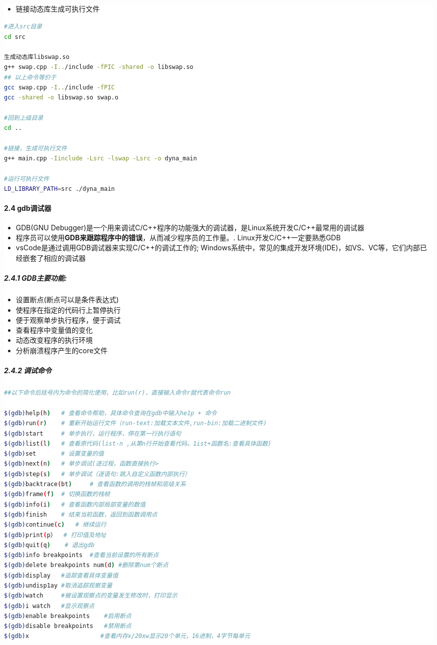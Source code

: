 - 链接动态库生成可执行文件

```bash
#进入src目录
cd src

生成动态库libswap.so
g++ swap.cpp -I../include -fPIC -shared -o libswap.so
## 以上命令等价于
gcc swap.cpp -I../include -fPIC
gcc -shared -o libswap.so swap.o

#回到上级目录
cd ..

#链接，生成可执行文件
g++ main.cpp -Iinclude -Lsrc -lswap -Lsrc -o dyna_main

#运行可执行文件
LD_LIBRARY_PATH=src ./dyna_main
```

#### 2.4 gdb调试器

- GDB(GNU Debugger)是一个用来调试C/C++程序的功能强大的调试器，是Linux系统开发C/C++最常用的调试器
- 程序员可以使用**GDB来跟踪程序中的错误**，从而减少程序员的工作量。. Linux开发C/C++一定要熟悉GDB
- vsCode是通过调用GDB调试器来实现C/C++的调试工作的;
  Windows系统中，常见的集成开发环境(IDE)，如VS、VC等，它们内部已经嵌套了相应的调试器

##### 2.4.1 GDB主要功能:

- 设置断点(断点可以是条件表达式)
- 使程序在指定的代码行上暂停执行
- 便于观察单步执行程序，便于调试
- 查看程序中变量值的变化
- 动态改变程序的执行环境
- 分析崩溃程序产生的core文件

##### 2.4.2 调试命令

```bash
##以下命令后括号内为命令的简化使用，比如run(r)，直接输入命令r就代表命令run

$(gdb)help(h)	# 查看命令帮助，具体命令查询在gdb中输入he1p + 命令
$(gdb)run(r)	# 重新开始运行文件（run-text:加载文本文件,run-bin:加载二进制文件)
$(gdb)start		# 单步执行，运行程序，停在第一行执行语句
$(gdb)list(l)	# 查看原代码(list-n ,从第n行开始查看代码。1ist+函数名:查看具体函数)
$(gdb)set		# 设置变量的值
$(gdb)next(n)	# 单步调试(逐过程，函数直接执行>
$(gdb)step(s)	# 单步调试（逐语句:跳入自定义函数内部执行）
$(gdb)backtrace(bt)		# 查看函数的调用的栈帧和层级关系
$(gdb)frame(f)	# 切换函数的栈帧
$(gdb)info(i)	# 查看函数内部局部变量的数值
$(gdb)finish 	# 结束当前函数，返回到函数调用点
$(gdb)continue(c)	# 继续运行
$(gdb)print(p）	# 打印值及地址
$(gdb)quit(q)	 # 退出gdb
$(gdb)info breakpoints	#查看当前设置的所有断点
$(gdb)delete breakpoints num(d)	#删除第num个断点
$(gdb)display	#追踪查看具体变量值
$(gdb)undisp1ay	#取消追踪观察变量
$(gdb)watch		#被设置观察点的变量发生修改时，打印显示
$(gdb)i watch	#显示观察点
$(gdb)enable breakpoints	#启用断点
$(gdb)disable breakpoints	#禁用断点
$(gdb)x					   #查看内存x/20xw显示20个单元，16进制，4字节每单元
```